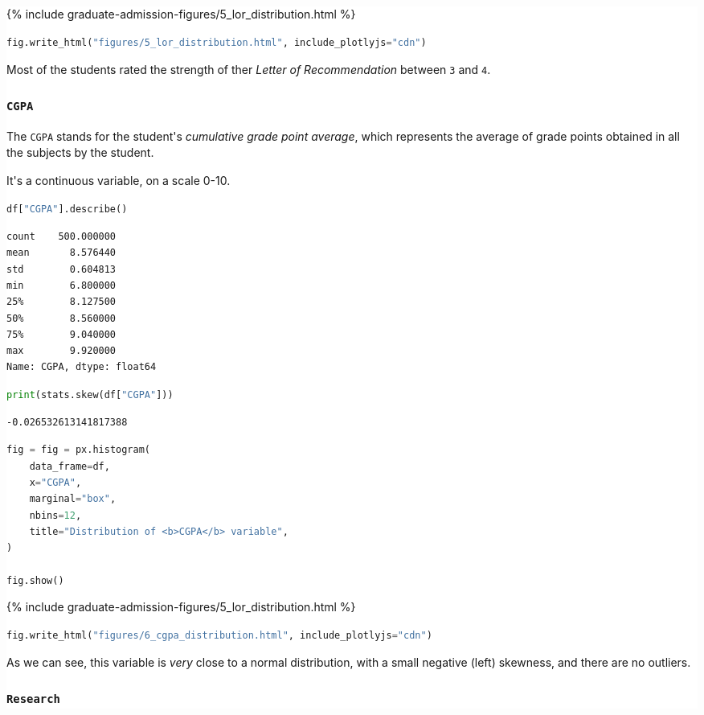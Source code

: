 {% include graduate-admission-figures/5_lor_distribution.html %}

```python
fig.write_html("figures/5_lor_distribution.html", include_plotlyjs="cdn")
```

Most of the students rated the strength of ther _Letter of Recommendation_ between `3` and `4`.

### `CGPA`

The `CGPA` stands for the student's _cumulative grade point average_, which represents the average of grade points obtained in all the subjects by the student.

It's a continuous variable, on a scale 0-10.

```python
df["CGPA"].describe()
```

    count    500.000000
    mean       8.576440
    std        0.604813
    min        6.800000
    25%        8.127500
    50%        8.560000
    75%        9.040000
    max        9.920000
    Name: CGPA, dtype: float64

```python
print(stats.skew(df["CGPA"]))
```

    -0.026532613141817388

```python
fig = fig = px.histogram(
    data_frame=df,
    x="CGPA",
    marginal="box",
    nbins=12,
    title="Distribution of <b>CGPA</b> variable",
)

fig.show()
```

{% include graduate-admission-figures/5_lor_distribution.html %}

```python
fig.write_html("figures/6_cgpa_distribution.html", include_plotlyjs="cdn")
```

As we can see, this variable is _very_ close to a normal distribution, with a small negative (left) skewness, and there are no outliers.

### `Research`
